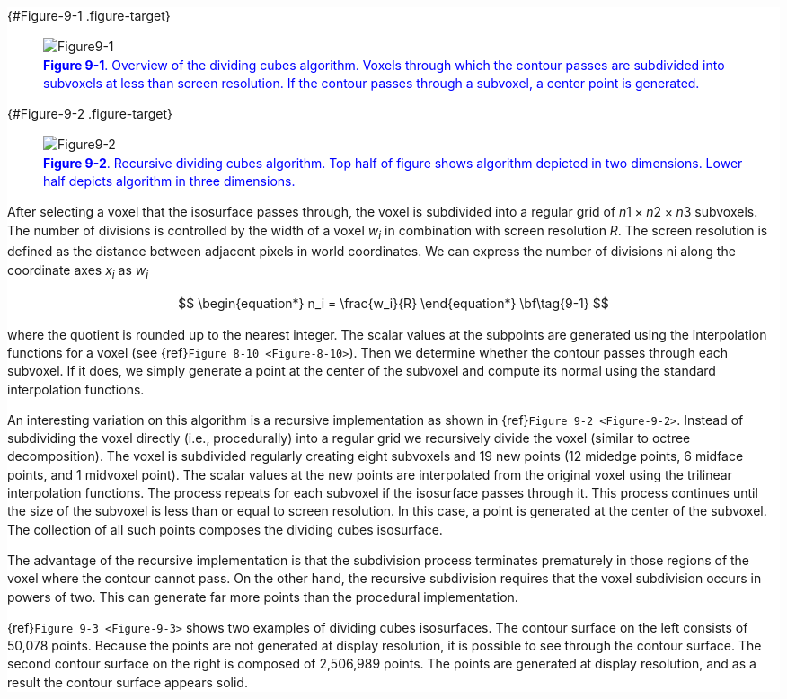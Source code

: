 {#Figure-9-1 .figure-target}
&nbsp;
<figure>
  <img src="https://github.com/Kitware/vtk-book/releases/download/book-resources/Figure9-1.png?raw=true" width="640" alt="Figure9-1">
  <figcaption style="color:blue"><b>Figure 9-1</b>. Overview of the dividing cubes algorithm. Voxels through which the contour passes are subdivided into subvoxels at less than screen resolution. If the contour passes through a subvoxel, a center point is generated.</figcaption>
</figure>

{#Figure-9-2 .figure-target}
&nbsp;
<figure>
  <img src="https://github.com/Kitware/vtk-book/releases/download/book-resources/Figure9-2.png?raw=true" width="640" alt="Figure9-2">
  <figcaption style="color:blue"><b>Figure 9-2</b>. Recursive dividing cubes algorithm. Top half of figure shows algorithm depicted in two dimensions. Lower half depicts algorithm in three dimensions.</figcaption>
</figure>

After selecting a voxel that the isosurface passes through, the voxel is subdivided into a regular grid of $n1 \times n2 \times n3$ subvoxels. The number of divisions is controlled by the width of a voxel $w_i$ in combination with screen resolution $R$. The screen resolution is defined as the distance between adjacent pixels in world coordinates. We can express the number of divisions ni along the coordinate axes $x_i$ as $w_i$

$$
\begin{equation*}
n_i = \frac{w_i}{R}
\end{equation*}
\bf\tag{9-1}
$$

where the quotient is rounded up to the nearest integer. The scalar values at the subpoints are generated using the interpolation functions for a voxel (see {ref}`Figure 8-10 <Figure-8-10>`). Then we determine whether the contour passes through each subvoxel. If it does, we simply generate a point at the center of the subvoxel and compute its normal using the standard interpolation functions.

An interesting variation on this algorithm is a recursive implementation as shown in {ref}`Figure 9-2 <Figure-9-2>`. Instead of subdividing the voxel directly (i.e., procedurally) into a regular grid we recursively divide the voxel (similar to octree decomposition). The voxel is subdivided regularly creating eight subvoxels and 19 new points (12 midedge points, 6 midface points, and 1 midvoxel point). The scalar values at the new points are interpolated from the original voxel using the trilinear interpolation functions. The process repeats for each subvoxel if the isosurface passes through it. This process continues until the size of the subvoxel is less than or equal to screen resolution. In this case, a point is generated at the center of the subvoxel. The collection of all such points composes the dividing cubes isosurface.

The advantage of the recursive implementation is that the subdivision process terminates prematurely in those regions of the voxel where the contour cannot pass. On the other hand, the recursive subdivision requires that the voxel subdivision occurs in powers of two. This can generate far more points than the procedural implementation.

{ref}`Figure 9-3 <Figure-9-3>` shows two examples of dividing cubes isosurfaces. The contour surface on the left consists of 50,078 points. Because the points are not generated at display resolution, it is possible to see through the contour surface. The second contour surface on the right is composed of 2,506,989 points. The points are generated at display resolution, and as a result the contour surface appears solid.
